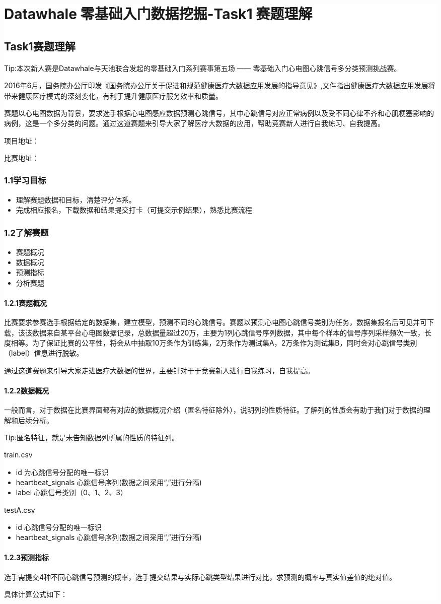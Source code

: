# Datawhale 零基础入门数据挖掘-Task1 赛题理解

## Task1赛题理解

Tip:本次新人赛是Datawhale与天池联合发起的零基础入门系列赛事第五场 —— 零基础入门心电图心跳信号多分类预测挑战赛。

2016年6月，国务院办公厅印发《国务院办公厅关于促进和规范健康医疗大数据应用发展的指导意见》,文件指出健康医疗大数据应用发展将带来健康医疗模式的深刻变化，有利于提升健康医疗服务效率和质量。

赛题以心电图数据为背景，要求选手根据心电图感应数据预测心跳信号，其中心跳信号对应正常病例以及受不同心律不齐和心肌梗塞影响的病例，这是一个多分类的问题。通过这道赛题来引导大家了解医疗大数据的应用，帮助竞赛新人进行自我练习、自我提高。

项目地址：

比赛地址：

### 1.1学习目标

* 理解赛题数据和目标，清楚评分体系。
* 完成相应报名，下载数据和结果提交打卡（可提交示例结果），熟悉比赛流程

### 1.2了解赛题

- 赛题概况
- 数据概况
- 预测指标
- 分析赛题

#### 1.2.1赛题概况

比赛要求参赛选手根据给定的数据集，建立模型，预测不同的心跳信号。赛题以预测心电图心跳信号类别为任务，数据集报名后可见并可下载，该该数据来自某平台心电图数据记录，总数据量超过20万，主要为1列心跳信号序列数据，其中每个样本的信号序列采样频次一致，长度相等。为了保证比赛的公平性，将会从中抽取10万条作为训练集，2万条作为测试集A，2万条作为测试集B，同时会对心跳信号类别（label）信息进行脱敏。

通过这道赛题来引导大家走进医疗大数据的世界，主要针对于于竞赛新人进行自我练习，自我提高。

#### 1.2.2数据概况

一般而言，对于数据在比赛界面都有对应的数据概况介绍（匿名特征除外），说明列的性质特征。了解列的性质会有助于我们对于数据的理解和后续分析。

 Tip:匿名特征，就是未告知数据列所属的性质的特征列。

train.csv

- id 为心跳信号分配的唯一标识
- heartbeat_signals 心跳信号序列(数据之间采用“,”进行分隔)
- label 心跳信号类别（0、1、2、3）

testA.csv

- id 心跳信号分配的唯一标识
- heartbeat_signals 心跳信号序列(数据之间采用“,”进行分隔)

#### 1.2.3预测指标

选手需提交4种不同心跳信号预测的概率，选手提交结果与实际心跳类型结果进行对比，求预测的概率与真实值差值的绝对值。

具体计算公式如下：
